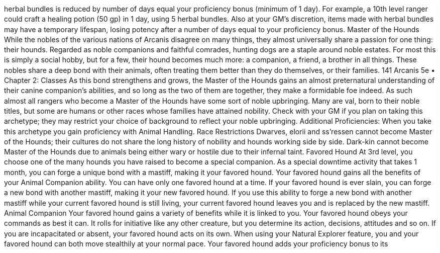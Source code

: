 herbal bundles is reduced by number of days equal your
proficiency bonus (minimum of 1 day).
For example, a 10th level ranger could craft a healing
potion (50 gp) in 1 day, using 5 herbal bundles.
Also at your GM’s discretion, items made with herbal
bundles may have a temporary lifespan, losing potency
after a number of days equal to your proficiency bonus.
Master of the Hounds
While the nobles of the various nations of Arcanis disagree
on many things, they almost universally share a passion for
one thing: their hounds. Regarded as noble companions
and faithful comrades, hunting dogs are a staple around
noble estates.
For most this is simply a social hobby, but for a few,
their hound becomes much more: a companion, a friend,
a brother in all things. These nobles share a deep bond
with their animals, often treating them better than they do
themselves, or their families. 
141 Arcanis 5e • Chapter 2: Classes
As this bond strengthens and grows, the Master of the
Hounds gains an almost preternatural understanding of
their canine companion’s abilities, and so long as the two of
them are together, they make a formidable foe indeed.
As such almost all rangers who become a Master of the
Hounds have some sort of noble upbringing. Many are val,
born to their noble titles, but some are humans or other
races whose families have attained nobility. Check with
your GM if you plan on taking this archetype; they may
restrict your choice of background to reflect your noble
upbringing.
Additional Proficiencies: When you take this archetype
you gain proficiency with Animal Handling.
Race Restrictions
Dwarves, elorii and ss’ressen cannot become Master of the
Hounds; their cultures do not share the long history of
nobility and hounds working side by side. Dark-kin cannot
become Master of the Hounds due to animals being either
wary or hostile due to their infernal taint.
Favored Hound
At 3rd level, you choose one of the many hounds you have
raised to become a special companion.
As a special downtime activity that takes 1 month, you
can forge a unique bond with a mastiff, making it your
favored hound. Your favored hound gains all the benefits
of your Animal Companion ability. You can have only one
favored hound at a time.
If your favored hound is ever slain, you can forge a new
bond with another mastiff, making it your new favored
hound. If you use this ability to forge a new bond with
another mastiff while your current favored hound is still
living, your current favored hound leaves you and is
replaced by the new mastiff.
Animal Companion
Your favored hound gains a variety of benefits while it is
linked to you.
Your favored hound obeys your commands as best it
can. It rolls for initiative like any other creature, but you
determine its action, decisions, attitudes and so on. If
you are incapacitated or absent, your favored hound acts
on its own.
When using your Natural Explorer feature, you and
your favored hound can both move stealthily at your
normal pace.
Your favored hound adds your proficiency bonus to its